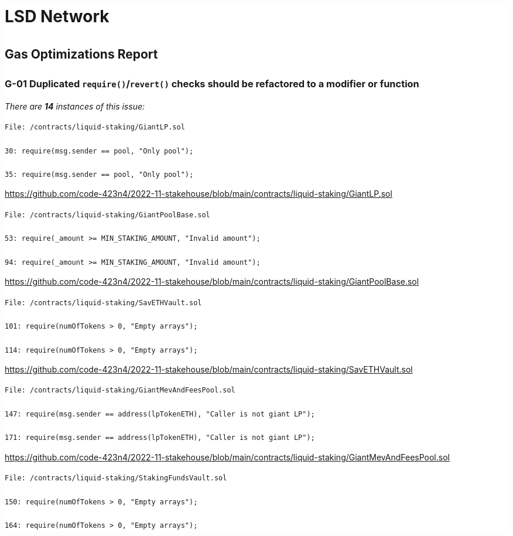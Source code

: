 # LSD Network

## Gas Optimizations Report

### G-01 Duplicated `require()`/`revert()` checks should be refactored to a modifier or function

_There are **14** instances of this issue:_

```solidity
File: /contracts/liquid-staking/GiantLP.sol

30: require(msg.sender == pool, "Only pool");

35: require(msg.sender == pool, "Only pool");
```

https://github.com/code-423n4/2022-11-stakehouse/blob/main/contracts/liquid-staking/GiantLP.sol

```solidity
File: /contracts/liquid-staking/GiantPoolBase.sol

53: require(_amount >= MIN_STAKING_AMOUNT, "Invalid amount");

94: require(_amount >= MIN_STAKING_AMOUNT, "Invalid amount");
```

https://github.com/code-423n4/2022-11-stakehouse/blob/main/contracts/liquid-staking/GiantPoolBase.sol

```solidity
File: /contracts/liquid-staking/SavETHVault.sol

101: require(numOfTokens > 0, "Empty arrays");

114: require(numOfTokens > 0, "Empty arrays");
```

https://github.com/code-423n4/2022-11-stakehouse/blob/main/contracts/liquid-staking/SavETHVault.sol

```solidity
File: /contracts/liquid-staking/GiantMevAndFeesPool.sol

147: require(msg.sender == address(lpTokenETH), "Caller is not giant LP");

171: require(msg.sender == address(lpTokenETH), "Caller is not giant LP");
```

https://github.com/code-423n4/2022-11-stakehouse/blob/main/contracts/liquid-staking/GiantMevAndFeesPool.sol

```solidity
File: /contracts/liquid-staking/StakingFundsVault.sol

150: require(numOfTokens > 0, "Empty arrays");

164: require(numOfTokens > 0, "Empty arrays");
```
